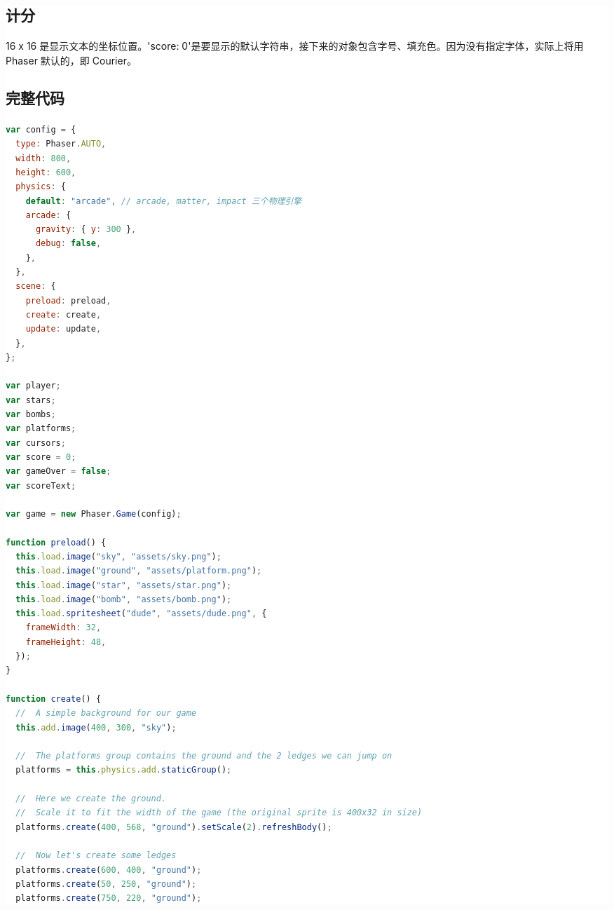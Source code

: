 ## 计分

16 x 16 是显示文本的坐标位置。'score: 0'是要显示的默认字符串，接下来的对象包含字号、填充色。因为没有指定字体，实际上将用 Phaser 默认的，即 Courier。

## 完整代码

```javascript
var config = {
  type: Phaser.AUTO,
  width: 800,
  height: 600,
  physics: {
    default: "arcade", // arcade, matter, impact 三个物理引擎
    arcade: {
      gravity: { y: 300 },
      debug: false,
    },
  },
  scene: {
    preload: preload,
    create: create,
    update: update,
  },
};

var player;
var stars;
var bombs;
var platforms;
var cursors;
var score = 0;
var gameOver = false;
var scoreText;

var game = new Phaser.Game(config);

function preload() {
  this.load.image("sky", "assets/sky.png");
  this.load.image("ground", "assets/platform.png");
  this.load.image("star", "assets/star.png");
  this.load.image("bomb", "assets/bomb.png");
  this.load.spritesheet("dude", "assets/dude.png", {
    frameWidth: 32,
    frameHeight: 48,
  });
}

function create() {
  //  A simple background for our game
  this.add.image(400, 300, "sky");

  //  The platforms group contains the ground and the 2 ledges we can jump on
  platforms = this.physics.add.staticGroup();

  //  Here we create the ground.
  //  Scale it to fit the width of the game (the original sprite is 400x32 in size)
  platforms.create(400, 568, "ground").setScale(2).refreshBody();

  //  Now let's create some ledges
  platforms.create(600, 400, "ground");
  platforms.create(50, 250, "ground");
  platforms.create(750, 220, "ground");

```